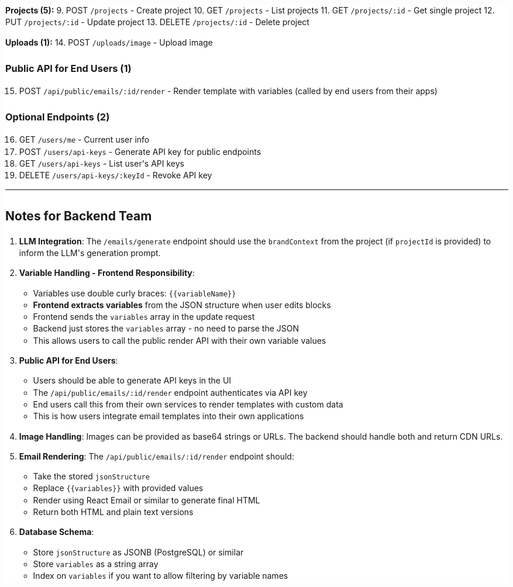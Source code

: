 **Projects (5):**
9. POST `/projects` - Create project
10. GET `/projects` - List projects
11. GET `/projects/:id` - Get single project
12. PUT `/projects/:id` - Update project
13. DELETE `/projects/:id` - Delete project

**Uploads (1):**
14. POST `/uploads/image` - Upload image

### Public API for End Users (1)

15. POST `/api/public/emails/:id/render` - Render template with variables (called by end users from their apps)

### Optional Endpoints (2)

16. GET `/users/me` - Current user info
17. POST `/users/api-keys` - Generate API key for public endpoints
18. GET `/users/api-keys` - List user's API keys
19. DELETE `/users/api-keys/:keyId` - Revoke API key

---

## Notes for Backend Team

1. **LLM Integration**: The `/emails/generate` endpoint should use the `brandContext` from the project (if `projectId` is provided) to inform the LLM's generation prompt.

2. **Variable Handling - Frontend Responsibility**:
   - Variables use double curly braces: `{{variableName}}`
   - **Frontend extracts variables** from the JSON structure when user edits blocks
   - Frontend sends the `variables` array in the update request
   - Backend just stores the `variables` array - no need to parse the JSON
   - This allows users to call the public render API with their own variable values

3. **Public API for End Users**:
   - Users should be able to generate API keys in the UI
   - The `/api/public/emails/:id/render` endpoint authenticates via API key
   - End users call this from their own services to render templates with custom data
   - This is how users integrate email templates into their own applications

4. **Image Handling**: Images can be provided as base64 strings or URLs. The backend should handle both and return CDN URLs.

5. **Email Rendering**: The `/api/public/emails/:id/render` endpoint should:
   - Take the stored `jsonStructure`
   - Replace `{{variables}}` with provided values
   - Render using React Email or similar to generate final HTML
   - Return both HTML and plain text versions

6. **Database Schema**:
   - Store `jsonStructure` as JSONB (PostgreSQL) or similar
   - Store `variables` as a string array
   - Index on `variables` if you want to allow filtering by variable names
